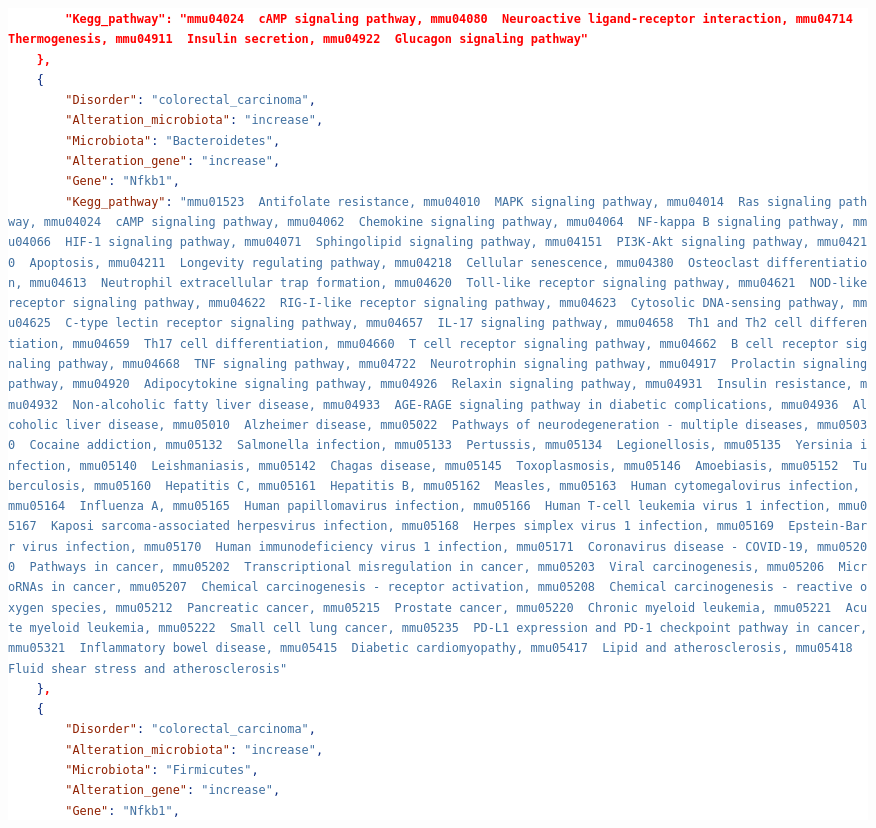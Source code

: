 ```json
        "Kegg_pathway": "mmu04024  cAMP signaling pathway, mmu04080  Neuroactive ligand-receptor interaction, mmu04714  Thermogenesis, mmu04911  Insulin secretion, mmu04922  Glucagon signaling pathway"
    },
    {
        "Disorder": "colorectal_carcinoma",
        "Alteration_microbiota": "increase",
        "Microbiota": "Bacteroidetes",
        "Alteration_gene": "increase",
        "Gene": "Nfkb1",
        "Kegg_pathway": "mmu01523  Antifolate resistance, mmu04010  MAPK signaling pathway, mmu04014  Ras signaling pathway, mmu04024  cAMP signaling pathway, mmu04062  Chemokine signaling pathway, mmu04064  NF-kappa B signaling pathway, mmu04066  HIF-1 signaling pathway, mmu04071  Sphingolipid signaling pathway, mmu04151  PI3K-Akt signaling pathway, mmu04210  Apoptosis, mmu04211  Longevity regulating pathway, mmu04218  Cellular senescence, mmu04380  Osteoclast differentiation, mmu04613  Neutrophil extracellular trap formation, mmu04620  Toll-like receptor signaling pathway, mmu04621  NOD-like receptor signaling pathway, mmu04622  RIG-I-like receptor signaling pathway, mmu04623  Cytosolic DNA-sensing pathway, mmu04625  C-type lectin receptor signaling pathway, mmu04657  IL-17 signaling pathway, mmu04658  Th1 and Th2 cell differentiation, mmu04659  Th17 cell differentiation, mmu04660  T cell receptor signaling pathway, mmu04662  B cell receptor signaling pathway, mmu04668  TNF signaling pathway, mmu04722  Neurotrophin signaling pathway, mmu04917  Prolactin signaling pathway, mmu04920  Adipocytokine signaling pathway, mmu04926  Relaxin signaling pathway, mmu04931  Insulin resistance, mmu04932  Non-alcoholic fatty liver disease, mmu04933  AGE-RAGE signaling pathway in diabetic complications, mmu04936  Alcoholic liver disease, mmu05010  Alzheimer disease, mmu05022  Pathways of neurodegeneration - multiple diseases, mmu05030  Cocaine addiction, mmu05132  Salmonella infection, mmu05133  Pertussis, mmu05134  Legionellosis, mmu05135  Yersinia infection, mmu05140  Leishmaniasis, mmu05142  Chagas disease, mmu05145  Toxoplasmosis, mmu05146  Amoebiasis, mmu05152  Tuberculosis, mmu05160  Hepatitis C, mmu05161  Hepatitis B, mmu05162  Measles, mmu05163  Human cytomegalovirus infection, mmu05164  Influenza A, mmu05165  Human papillomavirus infection, mmu05166  Human T-cell leukemia virus 1 infection, mmu05167  Kaposi sarcoma-associated herpesvirus infection, mmu05168  Herpes simplex virus 1 infection, mmu05169  Epstein-Barr virus infection, mmu05170  Human immunodeficiency virus 1 infection, mmu05171  Coronavirus disease - COVID-19, mmu05200  Pathways in cancer, mmu05202  Transcriptional misregulation in cancer, mmu05203  Viral carcinogenesis, mmu05206  MicroRNAs in cancer, mmu05207  Chemical carcinogenesis - receptor activation, mmu05208  Chemical carcinogenesis - reactive oxygen species, mmu05212  Pancreatic cancer, mmu05215  Prostate cancer, mmu05220  Chronic myeloid leukemia, mmu05221  Acute myeloid leukemia, mmu05222  Small cell lung cancer, mmu05235  PD-L1 expression and PD-1 checkpoint pathway in cancer, mmu05321  Inflammatory bowel disease, mmu05415  Diabetic cardiomyopathy, mmu05417  Lipid and atherosclerosis, mmu05418  Fluid shear stress and atherosclerosis"
    },
    {
        "Disorder": "colorectal_carcinoma",
        "Alteration_microbiota": "increase",
        "Microbiota": "Firmicutes",
        "Alteration_gene": "increase",
        "Gene": "Nfkb1",
```